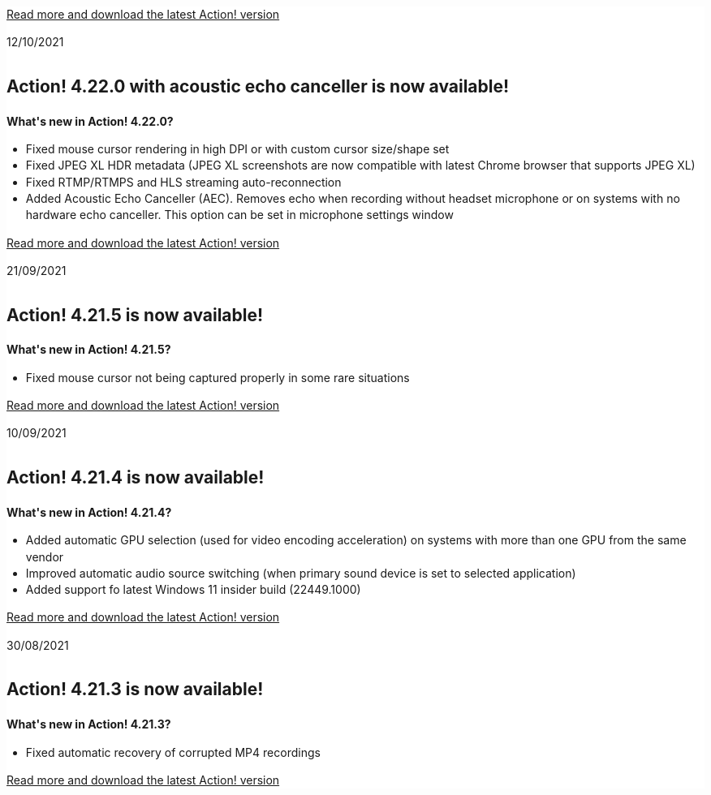 [Read more and download the latest Action! version](https://tools.techidaily.com/mirillis/products/)

12/10/2021 

## Action! 4.22.0 with acoustic echo canceller is now available!

**What's new in Action! 4.22.0?**

* Fixed mouse cursor rendering in high DPI or with custom cursor size/shape set
* Fixed JPEG XL HDR metadata (JPEG XL screenshots are now compatible with latest Chrome browser that supports JPEG XL)
* Fixed RTMP/RTMPS and HLS streaming auto-reconnection
* Added Acoustic Echo Canceller (AEC). Removes echo when recording without headset microphone or on systems with no hardware echo canceller. This option can be set in microphone settings window

[Read more and download the latest Action! version](https://tools.techidaily.com/mirillis/products/)

21/09/2021 

## Action! 4.21.5 is now available!

**What's new in Action! 4.21.5?**

* Fixed mouse cursor not being captured properly in some rare situations

[Read more and download the latest Action! version](https://tools.techidaily.com/mirillis/products/)

10/09/2021 

## Action! 4.21.4 is now available!

**What's new in Action! 4.21.4?**

* Added automatic GPU selection (used for video encoding acceleration) on systems with more than one GPU from the same vendor
* Improved automatic audio source switching (when primary sound device is set to selected application)
* Added support fo latest Windows 11 insider build (22449.1000)

[Read more and download the latest Action! version](https://tools.techidaily.com/mirillis/products/)

30/08/2021 

## Action! 4.21.3 is now available!

**What's new in Action! 4.21.3?**

* Fixed automatic recovery of corrupted MP4 recordings

[Read more and download the latest Action! version](https://tools.techidaily.com/mirillis/products/)
